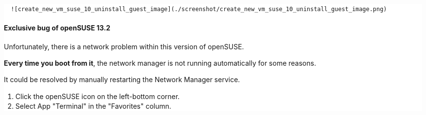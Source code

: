       ![create_new_vm_suse_10_uninstall_guest_image](./screenshot/create_new_vm_suse_10_uninstall_guest_image.png)

#### Exclusive bug of openSUSE 13.2

Unfortunately, there is a network problem within this version of openSUSE. 

**Every time you boot from it**, the network manager is not running automatically for some reasons.  

It could be resolved by manually restarting the Network Manager service.

1. Click the openSUSE icon on the left-bottom corner.
2. Select App "Terminal" in the "Favorites" column.
